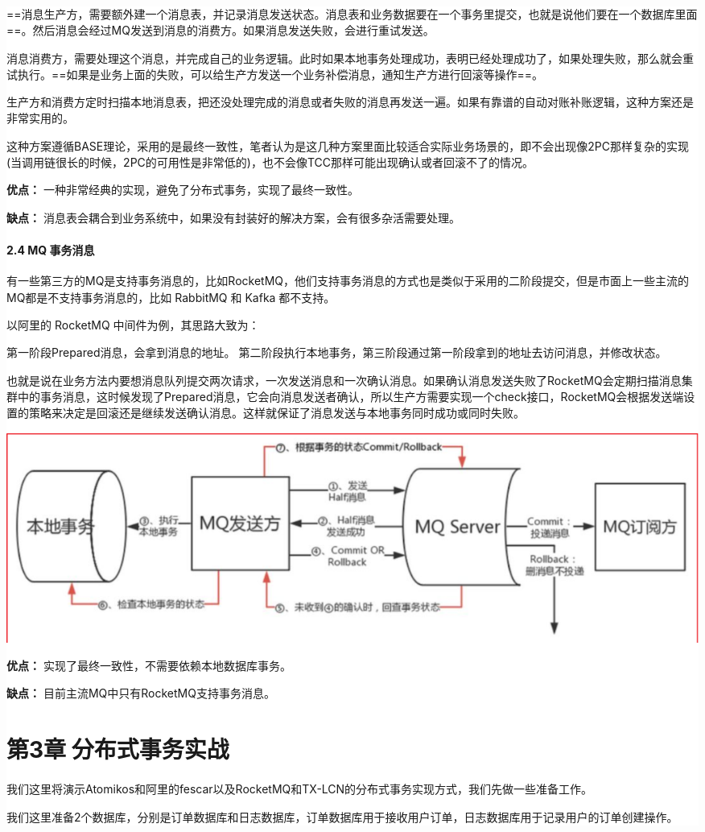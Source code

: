 ==消息生产方，需要额外建一个消息表，并记录消息发送状态。消息表和业务数据要在一个事务里提交，也就是说他们要在一个数据库里面==。然后消息会经过MQ发送到消息的消费方。如果消息发送失败，会进行重试发送。

消息消费方，需要处理这个消息，并完成自己的业务逻辑。此时如果本地事务处理成功，表明已经处理成功了，如果处理失败，那么就会重试执行。==如果是业务上面的失败，可以给生产方发送一个业务补偿消息，通知生产方进行回滚等操作==。

生产方和消费方定时扫描本地消息表，把还没处理完成的消息或者失败的消息再发送一遍。如果有靠谱的自动对账补账逻辑，这种方案还是非常实用的。

这种方案遵循BASE理论，采用的是最终一致性，笔者认为是这几种方案里面比较适合实际业务场景的，即不会出现像2PC那样复杂的实现(当调用链很长的时候，2PC的可用性是非常低的)，也不会像TCC那样可能出现确认或者回滚不了的情况。

**优点：** 一种非常经典的实现，避免了分布式事务，实现了最终一致性。

**缺点：** 消息表会耦合到业务系统中，如果没有封装好的解决方案，会有很多杂活需要处理。





#### 2.4 MQ 事务消息

有一些第三方的MQ是支持事务消息的，比如RocketMQ，他们支持事务消息的方式也是类似于采用的二阶段提交，但是市面上一些主流的MQ都是不支持事务消息的，比如 RabbitMQ 和 Kafka 都不支持。

以阿里的 RocketMQ 中间件为例，其思路大致为：

第一阶段Prepared消息，会拿到消息的地址。
第二阶段执行本地事务，第三阶段通过第一阶段拿到的地址去访问消息，并修改状态。

也就是说在业务方法内要想消息队列提交两次请求，一次发送消息和一次确认消息。如果确认消息发送失败了RocketMQ会定期扫描消息集群中的事务消息，这时候发现了Prepared消息，它会向消息发送者确认，所以生产方需要实现一个check接口，RocketMQ会根据发送端设置的策略来决定是回滚还是继续发送确认消息。这样就保证了消息发送与本地事务同时成功或同时失败。

![1561902096125](assets/1561902096125.png)

**优点：** 实现了最终一致性，不需要依赖本地数据库事务。

**缺点：** 目前主流MQ中只有RocketMQ支持事务消息。



# 第3章 分布式事务实战

我们这里将演示Atomikos和阿里的fescar以及RocketMQ和TX-LCN的分布式事务实现方式，我们先做一些准备工作。

我们这里准备2个数据库，分别是订单数据库和日志数据库，订单数据库用于接收用户订单，日志数据库用于记录用户的订单创建操作。 
